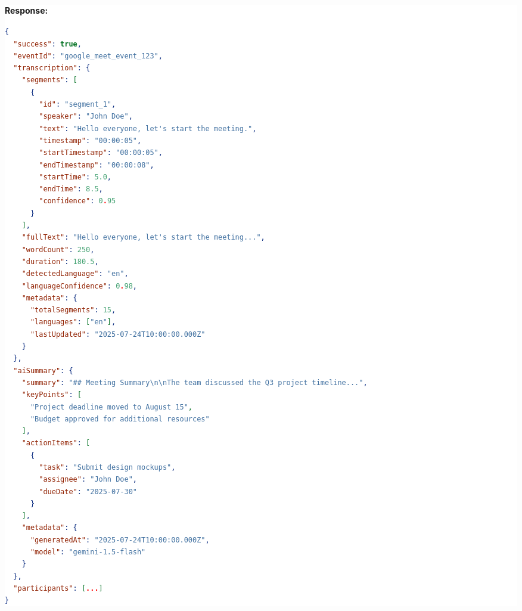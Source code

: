 **Response:**
```json
{
  "success": true,
  "eventId": "google_meet_event_123",
  "transcription": {
    "segments": [
      {
        "id": "segment_1",
        "speaker": "John Doe",
        "text": "Hello everyone, let's start the meeting.",
        "timestamp": "00:00:05",
        "startTimestamp": "00:00:05",
        "endTimestamp": "00:00:08",
        "startTime": 5.0,
        "endTime": 8.5,
        "confidence": 0.95
      }
    ],
    "fullText": "Hello everyone, let's start the meeting...",
    "wordCount": 250,
    "duration": 180.5,
    "detectedLanguage": "en",
    "languageConfidence": 0.98,
    "metadata": {
      "totalSegments": 15,
      "languages": ["en"],
      "lastUpdated": "2025-07-24T10:00:00.000Z"
    }
  },
  "aiSummary": {
    "summary": "## Meeting Summary\n\nThe team discussed the Q3 project timeline...",
    "keyPoints": [
      "Project deadline moved to August 15",
      "Budget approved for additional resources"
    ],
    "actionItems": [
      {
        "task": "Submit design mockups",
        "assignee": "John Doe",
        "dueDate": "2025-07-30"
      }
    ],
    "metadata": {
      "generatedAt": "2025-07-24T10:00:00.000Z",
      "model": "gemini-1.5-flash"
    }
  },
  "participants": [...]
}
```

